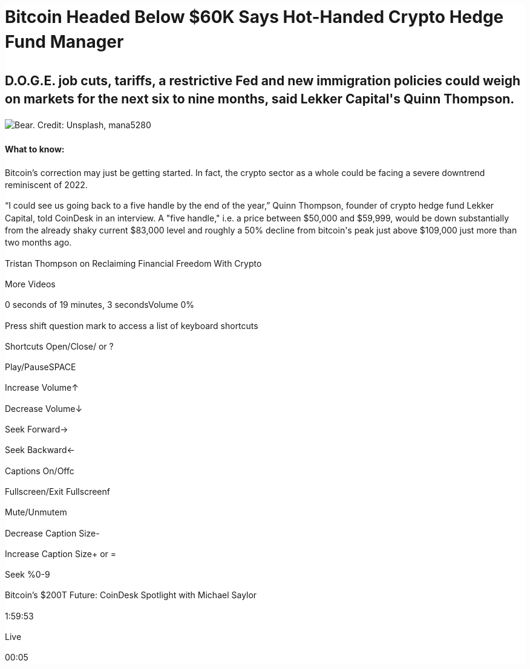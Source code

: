 # Bitcoin Headed Below $60K Says Hot-Handed Crypto Hedge Fund Manager

## D.O.G.E. job cuts, tariffs, a restrictive Fed and new immigration policies could weigh on markets for the next six to nine months, said Lekker Capital's Quinn Thompson.

![Bear. Credit: Unsplash, mana5280](/_next/image?url=https%3A%2F%2Fcdn.sanity.io%2Fimages%2Fs3y3vcno%2Fproduction%2Fa64b4a945cfc4bc5811ceb9dc96df8c0b821c699-4810x3556.jpg%3Frect%3D0%2C0%2C4810%2C2706%26w%3D1920%26h%3D1080%26auto%3Dformat&w=3840&q=75)

#### What to know:

Bitcoin’s correction may just be getting started. In fact, the crypto sector as a whole could be facing a severe downtrend reminiscent of 2022.

“I could see us going back to a five handle by the end of the year,” Quinn Thompson, founder of crypto hedge fund Lekker Capital, told CoinDesk in an interview. A "five handle," i.e. a price between $50,000 and $59,999, would be down substantially from the already shaky current $83,000 level and roughly a 50% decline from bitcoin's peak just above $109,000 just more than two months ago.

Tristan Thompson on Reclaiming Financial Freedom With Crypto

More Videos

0 seconds of 19 minutes, 3 secondsVolume 0%

Press shift question mark to access a list of keyboard shortcuts

Shortcuts Open/Close/ or ?

Play/PauseSPACE

Increase Volume↑

Decrease Volume↓

Seek Forward→

Seek Backward←

Captions On/Offc

Fullscreen/Exit Fullscreenf

Mute/Unmutem

Decrease Caption Size-

Increase Caption Size\+ or =

Seek %0-9

Bitcoin’s $200T Future: CoinDesk Spotlight with Michael Saylor

1:59:53

Live

00:05
